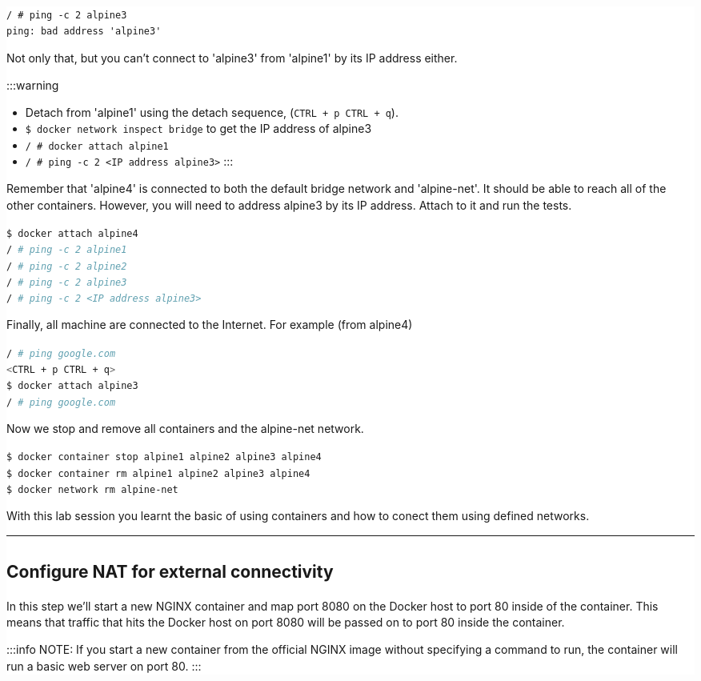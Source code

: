 ```
/ # ping -c 2 alpine3
ping: bad address 'alpine3'
```
Not only that, but you can’t connect to 'alpine3' from 'alpine1' by its IP address either. 

:::warning
* Detach from 'alpine1' using the detach sequence, (`CTRL + p CTRL + q`).
* `$ docker network inspect bridge` to get the IP address of alpine3
* `/ # docker attach alpine1` 
* `/ # ping -c 2 <IP address alpine3>` 
:::



Remember that 'alpine4' is connected to both the default bridge network and 'alpine-net'. It should be able to reach all of the other containers. However, you will need to address alpine3 by its IP address. Attach to it and run the tests.

```bash
$ docker attach alpine4
/ # ping -c 2 alpine1
/ # ping -c 2 alpine2
/ # ping -c 2 alpine3
/ # ping -c 2 <IP address alpine3>
```

Finally, all machine are connected to the Internet. For example (from alpine4)
```bash
/ # ping google.com
<CTRL + p CTRL + q>
$ docker attach alpine3
/ # ping google.com
```


Now we stop and remove all containers and the alpine-net network.

```
$ docker container stop alpine1 alpine2 alpine3 alpine4
$ docker container rm alpine1 alpine2 alpine3 alpine4
$ docker network rm alpine-net
```

With this lab session you learnt the basic of using containers and how to conect them using defined networks.

---

## Configure NAT for external connectivity

In this step we’ll start a new NGINX container and map port 8080 on the Docker host to port 80 inside of the container. This means that traffic that hits the Docker host on port 8080 will be passed on to port 80 inside the container.

:::info
NOTE: If you start a new container from the official NGINX image without specifying a command to run, the container will run a basic web server on port 80.
:::
